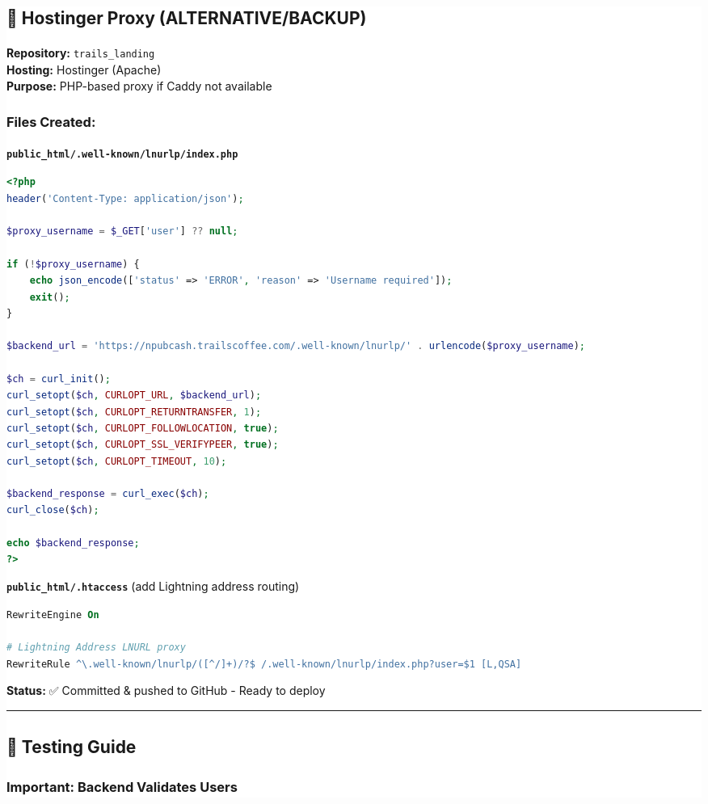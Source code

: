 
## 📄 **Hostinger Proxy (ALTERNATIVE/BACKUP)**

**Repository:** `trails_landing`  
**Hosting:** Hostinger (Apache)  
**Purpose:** PHP-based proxy if Caddy not available

### **Files Created:**

**`public_html/.well-known/lnurlp/index.php`**
```php
<?php
header('Content-Type: application/json');

$proxy_username = $_GET['user'] ?? null;

if (!$proxy_username) {
    echo json_encode(['status' => 'ERROR', 'reason' => 'Username required']);
    exit();
}

$backend_url = 'https://npubcash.trailscoffee.com/.well-known/lnurlp/' . urlencode($proxy_username);

$ch = curl_init();
curl_setopt($ch, CURLOPT_URL, $backend_url);
curl_setopt($ch, CURLOPT_RETURNTRANSFER, 1);
curl_setopt($ch, CURLOPT_FOLLOWLOCATION, true);
curl_setopt($ch, CURLOPT_SSL_VERIFYPEER, true);
curl_setopt($ch, CURLOPT_TIMEOUT, 10);

$backend_response = curl_exec($ch);
curl_close($ch);

echo $backend_response;
?>
```

**`public_html/.htaccess`** (add Lightning address routing)
```apache
RewriteEngine On

# Lightning Address LNURL proxy
RewriteRule ^\.well-known/lnurlp/([^/]+)/?$ /.well-known/lnurlp/index.php?user=$1 [L,QSA]
```

**Status:** ✅ Committed & pushed to GitHub - Ready to deploy

---

## 🧪 **Testing Guide**

### **Important: Backend Validates Users**
